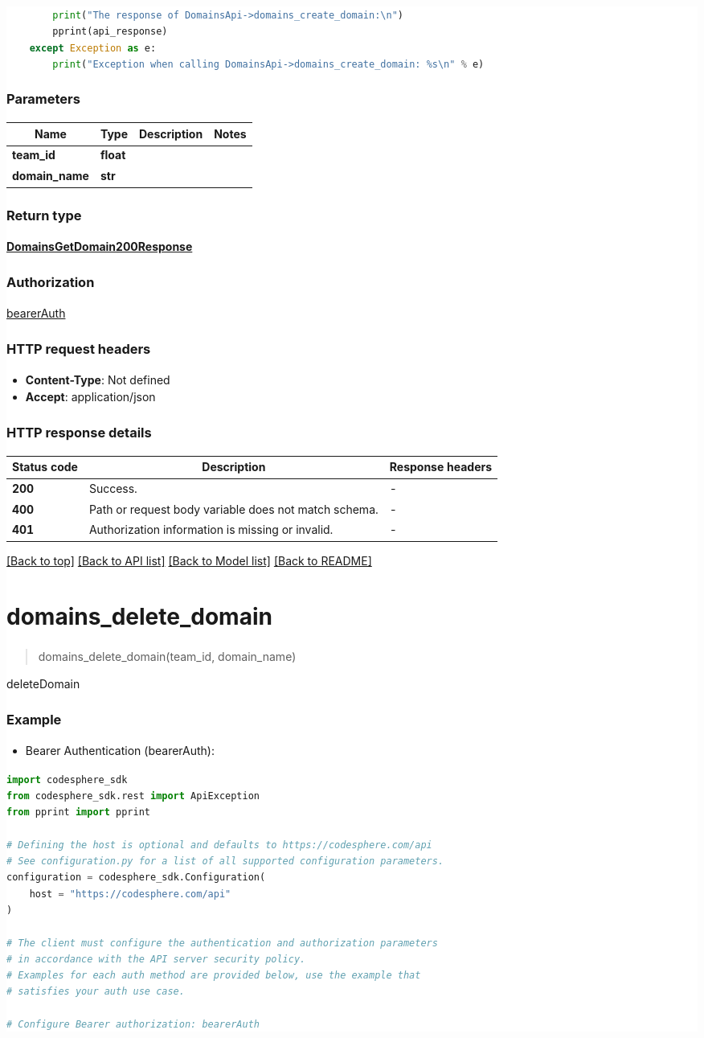```python
        print("The response of DomainsApi->domains_create_domain:\n")
        pprint(api_response)
    except Exception as e:
        print("Exception when calling DomainsApi->domains_create_domain: %s\n" % e)
```



### Parameters


Name | Type | Description  | Notes
------------- | ------------- | ------------- | -------------
 **team_id** | **float**|  | 
 **domain_name** | **str**|  | 

### Return type

[**DomainsGetDomain200Response**](DomainsGetDomain200Response.md)

### Authorization

[bearerAuth](../README.md#bearerAuth)

### HTTP request headers

 - **Content-Type**: Not defined
 - **Accept**: application/json

### HTTP response details

| Status code | Description | Response headers |
|-------------|-------------|------------------|
**200** | Success. |  -  |
**400** | Path or request body variable does not match schema. |  -  |
**401** | Authorization information is missing or invalid. |  -  |

[[Back to top]](#) [[Back to API list]](../README.md#documentation-for-api-endpoints) [[Back to Model list]](../README.md#documentation-for-models) [[Back to README]](../README.md)

# **domains_delete_domain**
> domains_delete_domain(team_id, domain_name)

deleteDomain

### Example

* Bearer Authentication (bearerAuth):

```python
import codesphere_sdk
from codesphere_sdk.rest import ApiException
from pprint import pprint

# Defining the host is optional and defaults to https://codesphere.com/api
# See configuration.py for a list of all supported configuration parameters.
configuration = codesphere_sdk.Configuration(
    host = "https://codesphere.com/api"
)

# The client must configure the authentication and authorization parameters
# in accordance with the API server security policy.
# Examples for each auth method are provided below, use the example that
# satisfies your auth use case.

# Configure Bearer authorization: bearerAuth
```